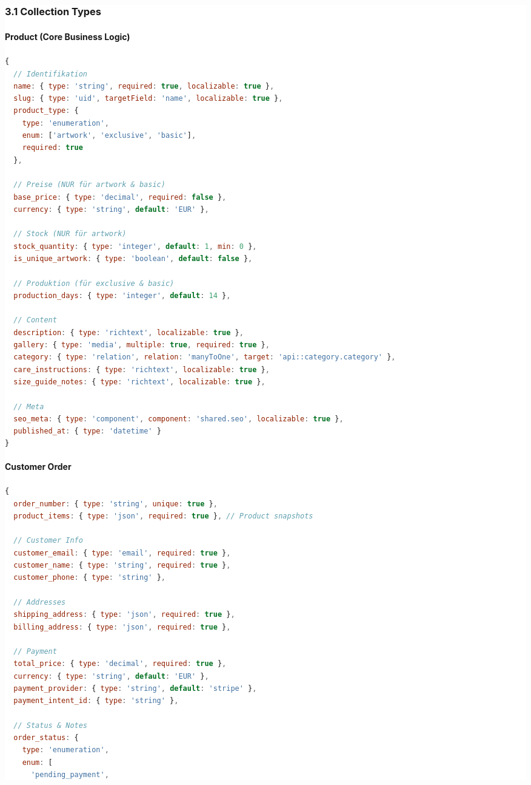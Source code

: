 ### 3.1 Collection Types

#### Product (Core Business Logic)
```javascript
{
  // Identifikation
  name: { type: 'string', required: true, localizable: true },
  slug: { type: 'uid', targetField: 'name', localizable: true },
  product_type: { 
    type: 'enumeration', 
    enum: ['artwork', 'exclusive', 'basic'], 
    required: true 
  },
  
  // Preise (NUR für artwork & basic)
  base_price: { type: 'decimal', required: false },
  currency: { type: 'string', default: 'EUR' },
  
  // Stock (NUR für artwork)
  stock_quantity: { type: 'integer', default: 1, min: 0 },
  is_unique_artwork: { type: 'boolean', default: false },
  
  // Produktion (für exclusive & basic)
  production_days: { type: 'integer', default: 14 },
  
  // Content
  description: { type: 'richtext', localizable: true },
  gallery: { type: 'media', multiple: true, required: true },
  category: { type: 'relation', relation: 'manyToOne', target: 'api::category.category' },
  care_instructions: { type: 'richtext', localizable: true },
  size_guide_notes: { type: 'richtext', localizable: true },
  
  // Meta
  seo_meta: { type: 'component', component: 'shared.seo', localizable: true },
  published_at: { type: 'datetime' }
}
```

#### Customer Order
```javascript
{
  order_number: { type: 'string', unique: true },
  product_items: { type: 'json', required: true }, // Product snapshots
  
  // Customer Info
  customer_email: { type: 'email', required: true },
  customer_name: { type: 'string', required: true },
  customer_phone: { type: 'string' },
  
  // Addresses
  shipping_address: { type: 'json', required: true },
  billing_address: { type: 'json', required: true },
  
  // Payment
  total_price: { type: 'decimal', required: true },
  currency: { type: 'string', default: 'EUR' },
  payment_provider: { type: 'string', default: 'stripe' },
  payment_intent_id: { type: 'string' },
  
  // Status & Notes
  order_status: {
    type: 'enumeration',
    enum: [
      'pending_payment',
```
